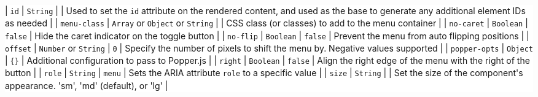 | `id`                                                         | `String`                        |                   | Used to set the `id` attribute on the rendered content, and used as the base to generate any additional element IDs as needed                                                                                                                                                                                                                                                                                                                                                                                              |
| `menu-class`                                                 | `Array` or `Object` or `String` |                   | CSS class (or classes) to add to the menu container                                                                                                                                                                                                                                                                                                                                                                                                                                                                        |
| `no-caret`                                                   | `Boolean`                       | `false`           | Hide the caret indicator on the toggle button                                                                                                                                                                                                                                                                                                                                                                                                                                                                              |
| `no-flip`                                                    | `Boolean`                       | `false`           | Prevent the menu from auto flipping positions                                                                                                                                                                                                                                                                                                                                                                                                                                                                              |
| `offset`                                                     | `Number` or `String`            | `0`               | Specify the number of pixels to shift the menu by. Negative values supported                                                                                                                                                                                                                                                                                                                                                                                                                                               |
| `popper-opts`                                                | `Object`                        | `{}`              | Additional configuration to pass to Popper.js                                                                                                                                                                                                                                                                                                                                                                                                                                                                              |
| `right`                                                      | `Boolean`                       | `false`           | Align the right edge of the menu with the right of the button                                                                                                                                                                                                                                                                                                                                                                                                                                                              |
| `role`                                                       | `String`                        | `menu`            | Sets the ARIA attribute `role` to a specific value                                                                                                                                                                                                                                                                                                                                                                                                                                                                         |
| `size`                                                       | `String`                        |                   | Set the size of the component's appearance. 'sm', 'md' (default), or 'lg'                                                                                                                                                                                                                                                                                                                                                                                                                                                  |